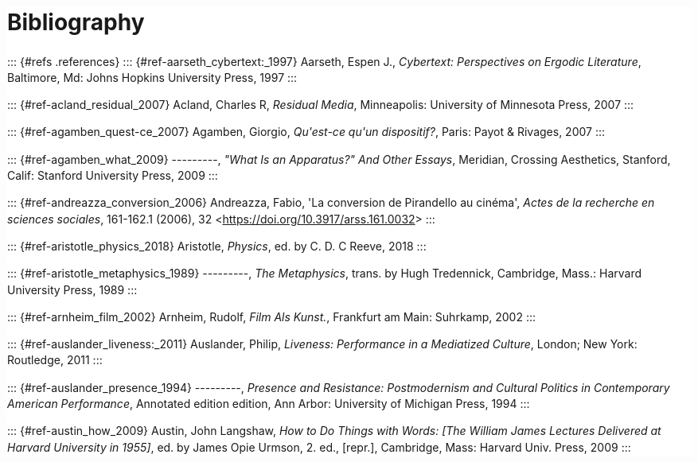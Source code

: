 # Bibliography

::: {#refs .references}
::: {#ref-aarseth_cybertext:_1997}
Aarseth, Espen J., *Cybertext: Perspectives on Ergodic Literature*,
Baltimore, Md: Johns Hopkins University Press, 1997
:::

::: {#ref-acland_residual_2007}
Acland, Charles R, *Residual Media*, Minneapolis: University of
Minnesota Press, 2007
:::

::: {#ref-agamben_quest-ce_2007}
Agamben, Giorgio, *Qu'est-ce qu'un dispositif?*, Paris: Payot & Rivages,
2007
:::

::: {#ref-agamben_what_2009}
---------, *\"What Is an Apparatus?\" And Other Essays*, Meridian,
Crossing Aesthetics, Stanford, Calif: Stanford University Press, 2009
:::

::: {#ref-andreazza_conversion_2006}
Andreazza, Fabio, 'La conversion de Pirandello au cinéma', *Actes de la
recherche en sciences sociales*, 161-162.1 (2006), 32
\<<https://doi.org/10.3917/arss.161.0032>\>
:::

::: {#ref-aristotle_physics_2018}
Aristotle, *Physics*, ed. by C. D. C Reeve, 2018
:::

::: {#ref-aristotle_metaphysics_1989}
---------, *The Metaphysics*, trans. by Hugh Tredennick, Cambridge,
Mass.: Harvard University Press, 1989
:::

::: {#ref-arnheim_film_2002}
Arnheim, Rudolf, *Film Als Kunst.*, Frankfurt am Main: Suhrkamp, 2002
:::

::: {#ref-auslander_liveness:_2011}
Auslander, Philip, *Liveness: Performance in a Mediatized Culture*,
London; New York: Routledge, 2011
:::

::: {#ref-auslander_presence_1994}
---------, *Presence and Resistance: Postmodernism and Cultural Politics
in Contemporary American Performance*, Annotated edition edition, Ann
Arbor: University of Michigan Press, 1994
:::

::: {#ref-austin_how_2009}
Austin, John Langshaw, *How to Do Things with Words: \[The William James
Lectures Delivered at Harvard University in 1955\]*, ed. by James Opie
Urmson, 2. ed., \[repr.\], Cambridge, Mass: Harvard Univ. Press, 2009
:::
